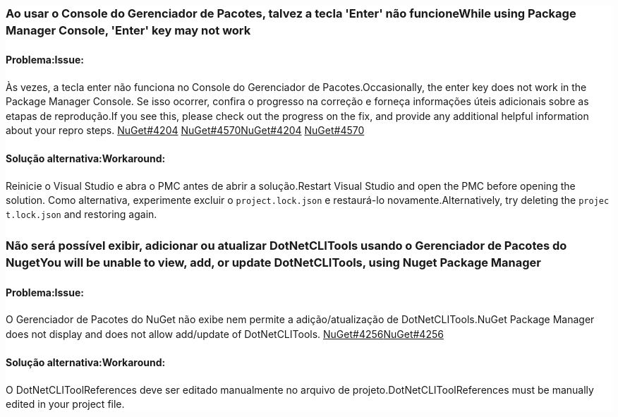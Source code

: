 ### <a name="while-using-package-manager-console-enter-key-may-not-work"></a><span data-ttu-id="093b4-110">Ao usar o Console do Gerenciador de Pacotes, talvez a tecla 'Enter' não funcione</span><span class="sxs-lookup"><span data-stu-id="093b4-110">While using Package Manager Console, 'Enter' key may not work</span></span>

#### <a name="issue"></a><span data-ttu-id="093b4-111">Problema:</span><span class="sxs-lookup"><span data-stu-id="093b4-111">Issue:</span></span>
<span data-ttu-id="093b4-112">Às vezes, a tecla enter não funciona no Console do Gerenciador de Pacotes.</span><span class="sxs-lookup"><span data-stu-id="093b4-112">Occasionally, the enter key does not work in the Package Manager Console.</span></span> <span data-ttu-id="093b4-113">Se isso ocorrer, confira o progresso na correção e forneça informações úteis adicionais sobre as etapas de reprodução.</span><span class="sxs-lookup"><span data-stu-id="093b4-113">If you see this, please check out the progress on the fix, and provide any additional helpful information about your repro steps.</span></span> <span data-ttu-id="093b4-114">[NuGet#4204](https://github.com/NuGet/Home/issues/4204) [NuGet#4570](https://github.com/NuGet/Home/issues/4570)</span><span class="sxs-lookup"><span data-stu-id="093b4-114">[NuGet#4204](https://github.com/NuGet/Home/issues/4204) [NuGet#4570](https://github.com/NuGet/Home/issues/4570)</span></span>

#### <a name="workaround"></a><span data-ttu-id="093b4-115">Solução alternativa:</span><span class="sxs-lookup"><span data-stu-id="093b4-115">Workaround:</span></span>
<span data-ttu-id="093b4-116">Reinicie o Visual Studio e abra o PMC antes de abrir a solução.</span><span class="sxs-lookup"><span data-stu-id="093b4-116">Restart Visual Studio and open the PMC before opening the solution.</span></span> <span data-ttu-id="093b4-117">Como alternativa, experimente excluir o `project.lock.json` e restaurá-lo novamente.</span><span class="sxs-lookup"><span data-stu-id="093b4-117">Alternatively, try deleting the `project.lock.json` and restoring again.</span></span>

### <a name="you-will-be-unable-to-view-add-or-update-dotnetclitools-using-nuget-package-manager"></a><span data-ttu-id="093b4-118">Não será possível exibir, adicionar ou atualizar DotNetCLITools usando o Gerenciador de Pacotes do Nuget</span><span class="sxs-lookup"><span data-stu-id="093b4-118">You will be unable to view, add, or update DotNetCLITools, using Nuget Package Manager</span></span>

#### <a name="issue"></a><span data-ttu-id="093b4-119">Problema:</span><span class="sxs-lookup"><span data-stu-id="093b4-119">Issue:</span></span>
<span data-ttu-id="093b4-120">O Gerenciador de Pacotes do NuGet não exibe nem permite a adição/atualização de DotNetCLITools.</span><span class="sxs-lookup"><span data-stu-id="093b4-120">NuGet Package Manager does not display and does not allow add/update of DotNetCLITools.</span></span> [<span data-ttu-id="093b4-121">NuGet#4256</span><span class="sxs-lookup"><span data-stu-id="093b4-121">NuGet#4256</span></span>](https://github.com/NuGet/Home/issues/4256)

#### <a name="workaround"></a><span data-ttu-id="093b4-122">Solução alternativa:</span><span class="sxs-lookup"><span data-stu-id="093b4-122">Workaround:</span></span>
<span data-ttu-id="093b4-123">O DotNetCLIToolReferences deve ser editado manualmente no arquivo de projeto.</span><span class="sxs-lookup"><span data-stu-id="093b4-123">DotNetCLIToolReferences must be manually edited in your project file.</span></span>
